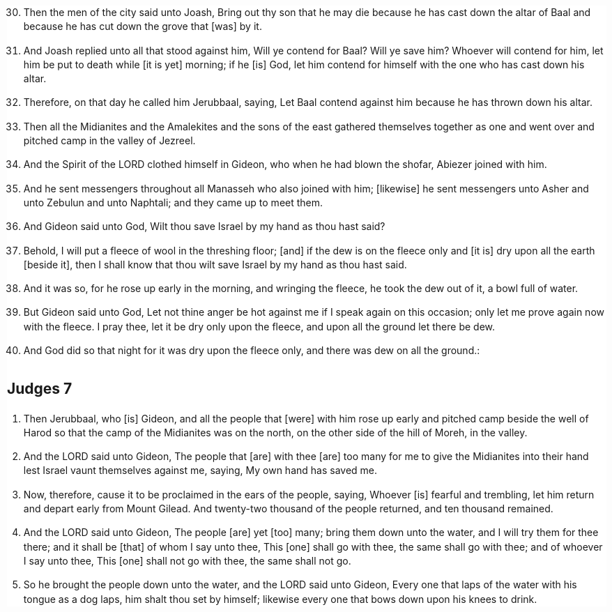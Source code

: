 30. Then the men of the city said unto Joash, Bring out thy son that he may die because he has cast down the altar of Baal and because he has cut down the grove that [was] by it.

31. And Joash replied unto all that stood against him, Will ye contend for Baal? Will ye save him? Whoever will contend for him, let him be put to death while [it is yet] morning; if he [is] God, let him contend for himself with the one who has cast down his altar.

32. Therefore, on that day he called him Jerubbaal, saying, Let Baal contend against him because he has thrown down his altar.

33. Then all the Midianites and the Amalekites and the sons of the east gathered themselves together as one and went over and pitched camp in the valley of Jezreel.

34. And the Spirit of the LORD clothed himself in Gideon, who when he had blown the shofar, Abiezer joined with him.

35. And he sent messengers throughout all Manasseh who also joined with him; [likewise] he sent messengers unto Asher and unto Zebulun and unto Naphtali; and they came up to meet them.

36. And Gideon said unto God, Wilt thou save Israel by my hand as thou hast said?

37. Behold, I will put a fleece of wool in the threshing floor; [and] if the dew is on the fleece only and [it is] dry upon all the earth [beside it], then I shall know that thou wilt save Israel by my hand as thou hast said.

38. And it was so, for he rose up early in the morning, and wringing the fleece, he took the dew out of it, a bowl full of water.

39. But Gideon said unto God, Let not thine anger be hot against me if I speak again on this occasion; only let me prove again now with the fleece. I pray thee, let it be dry only upon the fleece, and upon all the ground let there be dew.

40. And God did so that night for it was dry upon the fleece only, and there was dew on all the ground.:

## Judges 7

1. Then Jerubbaal, who [is] Gideon, and all the people that [were] with him rose up early and pitched camp beside the well of Harod so that the camp of the Midianites was on the north, on the other side of the hill of Moreh, in the valley.

2. And the LORD said unto Gideon, The people that [are] with thee [are] too many for me to give the Midianites into their hand lest Israel vaunt themselves against me, saying, My own hand has saved me.

3. Now, therefore, cause it to be proclaimed in the ears of the people, saying, Whoever [is] fearful and trembling, let him return and depart early from Mount Gilead. And twenty-two thousand of the people returned, and ten thousand remained.

4. And the LORD said unto Gideon, The people [are] yet [too] many; bring them down unto the water, and I will try them for thee there; and it shall be [that] of whom I say unto thee, This [one] shall go with thee, the same shall go with thee; and of whoever I say unto thee, This [one] shall not go with thee, the same shall not go.

5. So he brought the people down unto the water, and the LORD said unto Gideon, Every one that laps of the water with his tongue as a dog laps, him shalt thou set by himself; likewise every one that bows down upon his knees to drink.
